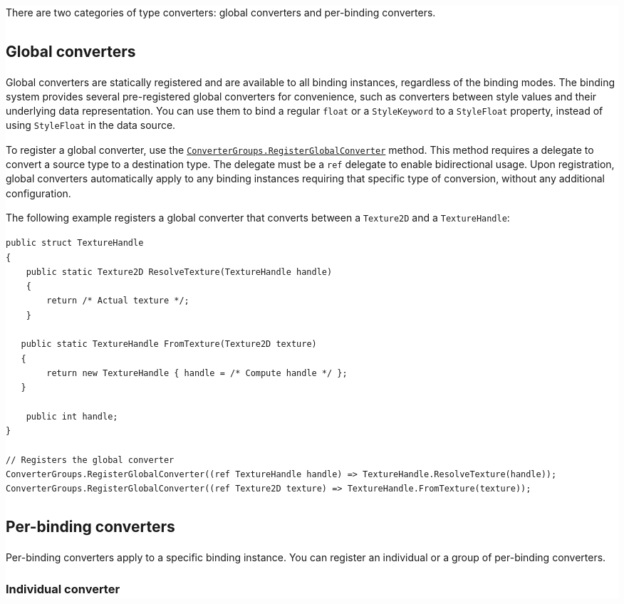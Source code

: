 There are two categories of type converters: global converters and per-binding
converters.

## Global converters

Global converters are statically registered and are available to all binding
instances, regardless of the binding modes. The binding system provides
several pre-registered global converters for convenience, such as converters
between style values and their underlying data representation. You can use
them to bind a regular `float` or a `StyleKeyword` to a `StyleFloat` property,
instead of using `StyleFloat` in the data source.

To register a global converter, use the
[`ConverterGroups.RegisterGlobalConverter`](../ScriptReference/UIElements.ConverterGroups.RegisterGlobalConverter.html)
method. This method requires a delegate to convert a source type to a
destination type. The delegate must be a `ref` delegate to enable
bidirectional usage. Upon registration, global converters automatically apply
to any binding instances requiring that specific type of conversion, without
any additional configuration.

The following example registers a global converter that converts between a
`Texture2D` and a `TextureHandle`:

    
    
    public struct TextureHandle
    {
        public static Texture2D ResolveTexture(TextureHandle handle)
        {
            return /* Actual texture */; 
        } 
        
       public static TextureHandle FromTexture(Texture2D texture)
       {
            return new TextureHandle { handle = /* Compute handle */ }; 
       }
    
        public int handle;
    }
    
    // Registers the global converter
    ConverterGroups.RegisterGlobalConverter((ref TextureHandle handle) => TextureHandle.ResolveTexture(handle));
    ConverterGroups.RegisterGlobalConverter((ref Texture2D texture) => TextureHandle.FromTexture(texture));
    

## Per-binding converters

Per-binding converters apply to a specific binding instance. You can register
an individual or a group of per-binding converters.

### Individual converter
